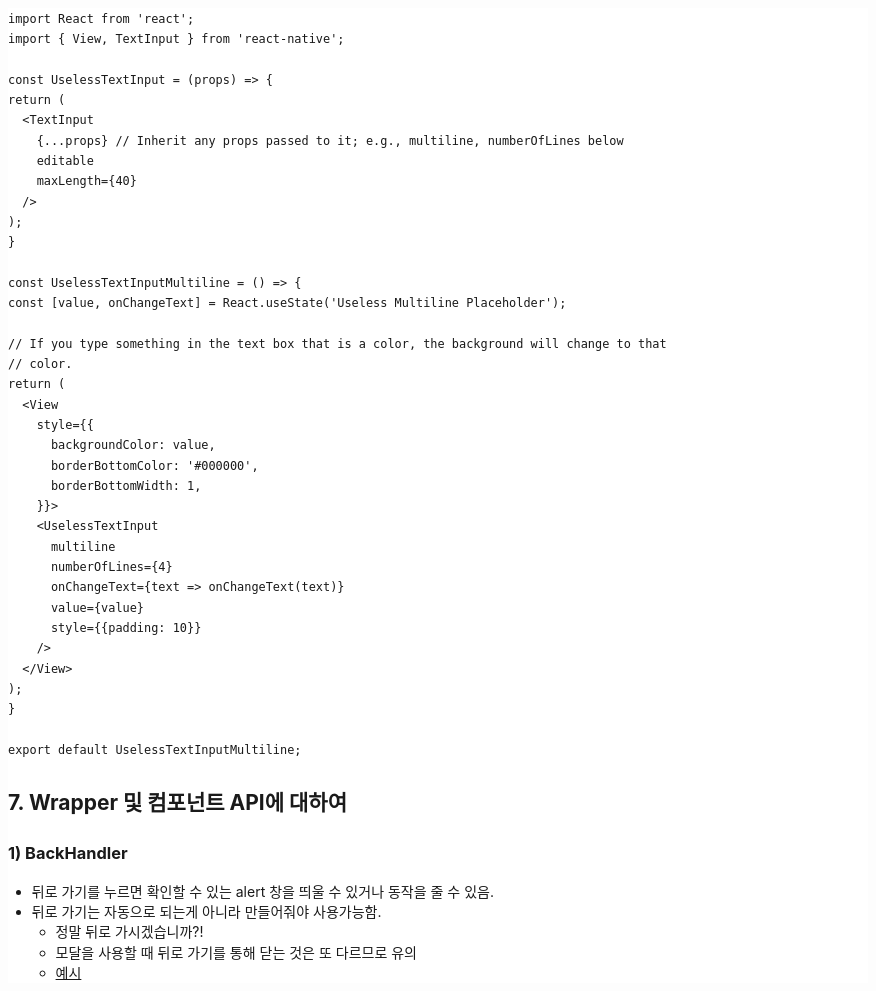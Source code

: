   ```
import React from 'react';
import { View, TextInput } from 'react-native';

const UselessTextInput = (props) => {
  return (
    <TextInput
      {...props} // Inherit any props passed to it; e.g., multiline, numberOfLines below
      editable
      maxLength={40}
    />
  );
}

const UselessTextInputMultiline = () => {
  const [value, onChangeText] = React.useState('Useless Multiline Placeholder');

  // If you type something in the text box that is a color, the background will change to that
  // color.
  return (
    <View
      style={{
        backgroundColor: value,
        borderBottomColor: '#000000',
        borderBottomWidth: 1,
      }}>
      <UselessTextInput
        multiline
        numberOfLines={4}
        onChangeText={text => onChangeText(text)}
        value={value}
        style={{padding: 10}}
      />
    </View>
  );
}

export default UselessTextInputMultiline;
```





## 7. Wrapper 및 컴포넌트 API에 대하여



### 1) BackHandler

- 뒤로 가기를 누르면 확인할 수 있는 alert 창을 띄울 수 있거나 동작을 줄 수 있음.
- 뒤로 가기는 자동으로 되는게 아니라 만들어줘야 사용가능함.
  - 정말 뒤로 가시겠습니까?!
  - 모달을 사용할 때 뒤로 가기를 통해 닫는 것은 또 다르므로 유의
  - [예시](https://reactnative.dev/docs/backhandler)
